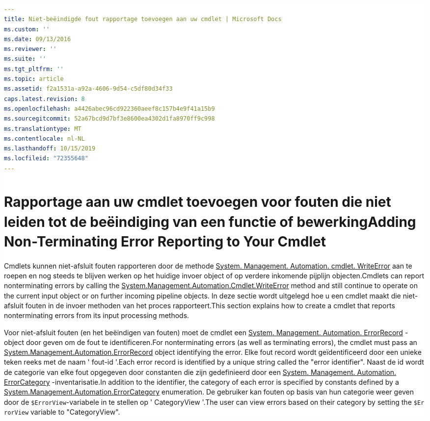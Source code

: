 ```yaml
---
title: Niet-beëindigde fout rapportage toevoegen aan uw cmdlet | Microsoft Docs
ms.custom: ''
ms.date: 09/13/2016
ms.reviewer: ''
ms.suite: ''
ms.tgt_pltfrm: ''
ms.topic: article
ms.assetid: f2a1531a-a92a-4606-9d54-c5df80d34f33
caps.latest.revision: 8
ms.openlocfilehash: a4426abec96cd922360aeef8c157b4e9f41a15b9
ms.sourcegitcommit: 52a67bcd9d7bf3e8600ea4302d1fa8970ff9c998
ms.translationtype: MT
ms.contentlocale: nl-NL
ms.lasthandoff: 10/15/2019
ms.locfileid: "72355648"
---
```

# <a name="adding-non-terminating-error-reporting-to-your-cmdlet"></a><span data-ttu-id="6a991-102">Rapportage aan uw cmdlet toevoegen voor fouten die niet leiden tot de beëindiging van een functie of bewerking</span><span class="sxs-lookup"><span data-stu-id="6a991-102">Adding Non-Terminating Error Reporting to Your Cmdlet</span></span>

<span data-ttu-id="6a991-103">Cmdlets kunnen niet-afsluit fouten rapporteren door de methode [System. Management. Automation. cmdlet. WriteError][] aan te roepen en nog steeds te blijven werken op het huidige invoer object of op verdere inkomende pijplijn objecten.</span><span class="sxs-lookup"><span data-stu-id="6a991-103">Cmdlets can report nonterminating errors by calling the [System.Management.Automation.Cmdlet.WriteError][] method and still continue to operate on the current input object or on further incoming pipeline objects.</span></span>
<span data-ttu-id="6a991-104">In deze sectie wordt uitgelegd hoe u een cmdlet maakt die niet-afsluit fouten in de invoer methoden van het proces rapporteert.</span><span class="sxs-lookup"><span data-stu-id="6a991-104">This section explains how to create a cmdlet that reports nonterminating errors from its input processing methods.</span></span>

<span data-ttu-id="6a991-105">Voor niet-afsluit fouten (en het beëindigen van fouten) moet de cmdlet een [System. Management. Automation. ErrorRecord][] -object door geven om de fout te identificeren.</span><span class="sxs-lookup"><span data-stu-id="6a991-105">For nonterminating errors (as well as terminating errors), the cmdlet must pass an [System.Management.Automation.ErrorRecord][] object identifying the error.</span></span>
<span data-ttu-id="6a991-106">Elke fout record wordt geïdentificeerd door een unieke teken reeks met de naam ' fout-id '.</span><span class="sxs-lookup"><span data-stu-id="6a991-106">Each error record is identified by a unique string called the "error identifier".</span></span>
<span data-ttu-id="6a991-107">Naast de id wordt de categorie van elke fout opgegeven door constanten die zijn gedefinieerd door een [System. Management. Automation. ErrorCategory][] -inventarisatie.</span><span class="sxs-lookup"><span data-stu-id="6a991-107">In addition to the identifier, the category of each error is specified by constants defined by a [System.Management.Automation.ErrorCategory][] enumeration.</span></span>
<span data-ttu-id="6a991-108">De gebruiker kan fouten op basis van hun categorie weer geven door de `$ErrorView`-variabele in te stellen op ' CategoryView '.</span><span class="sxs-lookup"><span data-stu-id="6a991-108">The user can view errors based on their category by setting the `$ErrorView` variable to "CategoryView".</span></span>


[System. Exception]: /dotnet/api/System.Exception
[System.Exception]: /dotnet/api/System.Exception
[System. Management. Automation. ActionPreference]: /dotnet/api/System.Management.Automation.ActionPreference
[System.Management.Automation.ActionPreference]: /dotnet/api/System.Management.Automation.ActionPreference
[System. Management. Automation. cmdlet. ProcessRecord]: /dotnet/api/System.Management.Automation.Cmdlet.ProcessRecord
[System.Management.Automation.Cmdlet.ProcessRecord]: /dotnet/api/System.Management.Automation.Cmdlet.ProcessRecord
[System. Management. Automation. cmdlet. WriteError]: /dotnet/api/System.Management.Automation.Cmdlet.WriteError
[System.Management.Automation.Cmdlet.WriteError]: /dotnet/api/System.Management.Automation.Cmdlet.WriteError
[System. Management. Automation. cmdlet]: /dotnet/api/System.Management.Automation.Cmdlet
[System.Management.Automation.Cmdlet]: /dotnet/api/System.Management.Automation.Cmdlet
[System. Management. Automation. ErrorCategory]: /dotnet/api/System.Management.Automation.ErrorCategory
[System.Management.Automation.ErrorCategory]: /dotnet/api/System.Management.Automation.ErrorCategory
[System. Management. Automation. ErrorRecord]: /dotnet/api/System.Management.Automation.ErrorRecord
[System.Management.Automation.ErrorRecord]: /dotnet/api/System.Management.Automation.ErrorRecord